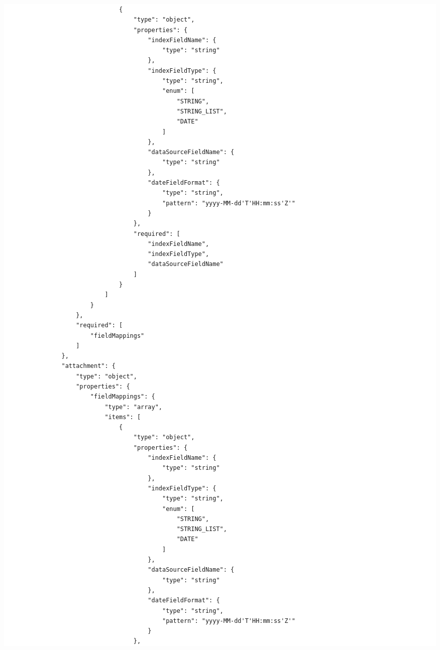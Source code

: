 ```
								{
									"type": "object",
									"properties": {
										"indexFieldName": {
											"type": "string"
										},
										"indexFieldType": {
											"type": "string",
											"enum": [
												"STRING",
												"STRING_LIST",
												"DATE"
											]
										},
										"dataSourceFieldName": {
											"type": "string"
										},
										"dateFieldFormat": {
											"type": "string",
											"pattern": "yyyy-MM-dd'T'HH:mm:ss'Z'"
										}
									},
									"required": [
										"indexFieldName",
										"indexFieldType",
										"dataSourceFieldName"
									]
								}
							]
						}
					},
					"required": [
						"fieldMappings"
					]
				},
				"attachment": {
					"type": "object",
					"properties": {
						"fieldMappings": {
							"type": "array",
							"items": [
								{
									"type": "object",
									"properties": {
										"indexFieldName": {
											"type": "string"
										},
										"indexFieldType": {
											"type": "string",
											"enum": [
												"STRING",
												"STRING_LIST",
												"DATE"
											]
										},
										"dataSourceFieldName": {
											"type": "string"
										},
										"dateFieldFormat": {
											"type": "string",
											"pattern": "yyyy-MM-dd'T'HH:mm:ss'Z'"
										}
									},
```